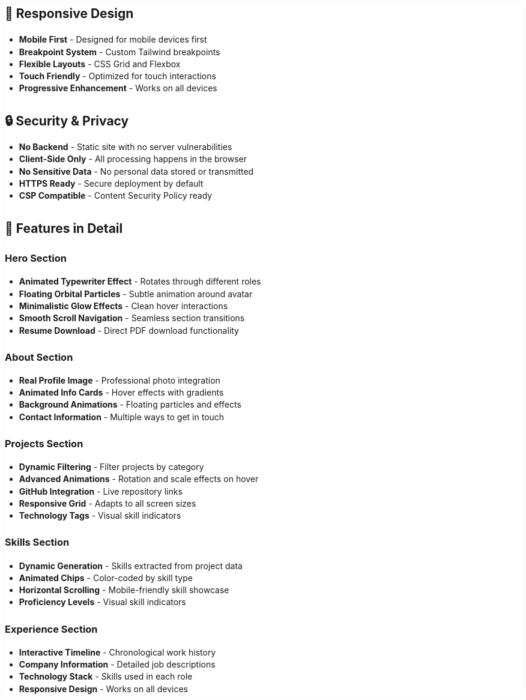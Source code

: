 ## 📱 Responsive Design

- **Mobile First** - Designed for mobile devices first
- **Breakpoint System** - Custom Tailwind breakpoints
- **Flexible Layouts** - CSS Grid and Flexbox
- **Touch Friendly** - Optimized for touch interactions
- **Progressive Enhancement** - Works on all devices

## 🔒 Security & Privacy

- **No Backend** - Static site with no server vulnerabilities
- **Client-Side Only** - All processing happens in the browser
- **No Sensitive Data** - No personal data stored or transmitted
- **HTTPS Ready** - Secure deployment by default
- **CSP Compatible** - Content Security Policy ready

## 🌟 Features in Detail

### Hero Section
- **Animated Typewriter Effect** - Rotates through different roles
- **Floating Orbital Particles** - Subtle animation around avatar
- **Minimalistic Glow Effects** - Clean hover interactions
- **Smooth Scroll Navigation** - Seamless section transitions
- **Resume Download** - Direct PDF download functionality

### About Section
- **Real Profile Image** - Professional photo integration
- **Animated Info Cards** - Hover effects with gradients
- **Background Animations** - Floating particles and effects
- **Contact Information** - Multiple ways to get in touch

### Projects Section
- **Dynamic Filtering** - Filter projects by category
- **Advanced Animations** - Rotation and scale effects on hover
- **GitHub Integration** - Live repository links
- **Responsive Grid** - Adapts to all screen sizes
- **Technology Tags** - Visual skill indicators

### Skills Section
- **Dynamic Generation** - Skills extracted from project data
- **Animated Chips** - Color-coded by skill type
- **Horizontal Scrolling** - Mobile-friendly skill showcase
- **Proficiency Levels** - Visual skill indicators

### Experience Section
- **Interactive Timeline** - Chronological work history
- **Company Information** - Detailed job descriptions
- **Technology Stack** - Skills used in each role
- **Responsive Design** - Works on all devices
